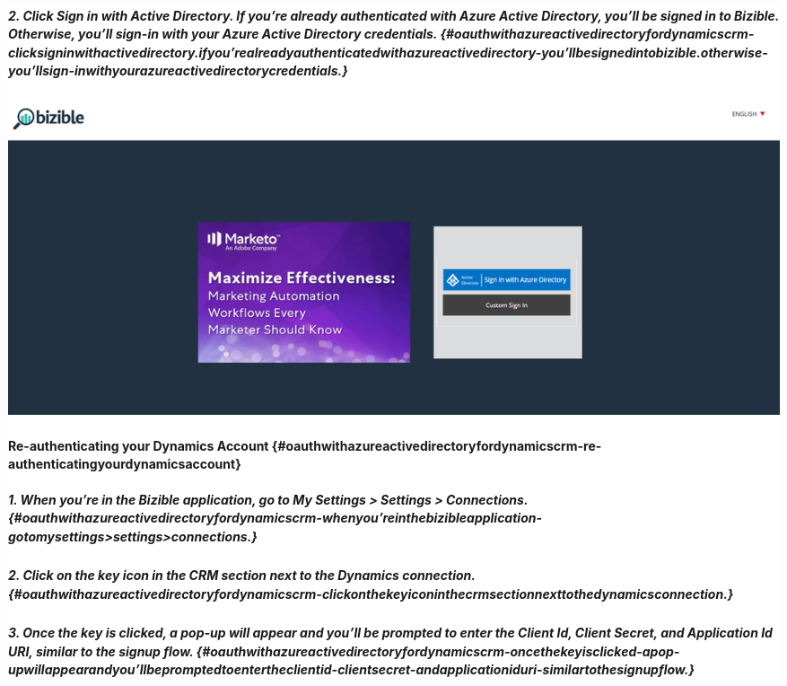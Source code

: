 ##### 2. Click Sign in with Active Directory. If you’re already authenticated with Azure Active Directory, you’ll be signed in to Bizible. Otherwise, you’ll sign-in with your Azure Active Directory credentials. {#oauthwithazureactivedirectoryfordynamicscrm-clicksigninwithactivedirectory.ifyou’realreadyauthenticatedwithazureactivedirectory-you’llbesignedintobizible.otherwise-you’llsign-inwithyourazureactivedirectorycredentials.}

![](assets/logging-2.png)

#### Re-authenticating your Dynamics Account {#oauthwithazureactivedirectoryfordynamicscrm-re-authenticatingyourdynamicsaccount}

##### 1. When you’re in the Bizible application, go to My Settings > Settings > Connections. {#oauthwithazureactivedirectoryfordynamicscrm-whenyou’reinthebizibleapplication-gotomysettings>settings>connections.}

##### 2. Click on the key icon in the CRM section next to the Dynamics connection. {#oauthwithazureactivedirectoryfordynamicscrm-clickonthekeyiconinthecrmsectionnexttothedynamicsconnection.}

##### 3. Once the key is clicked, a pop-up will appear and you’ll be prompted to enter the Client Id, Client Secret, and Application Id URI, similar to the signup flow. {#oauthwithazureactivedirectoryfordynamicscrm-oncethekeyisclicked-apop-upwillappearandyou’llbepromptedtoentertheclientid-clientsecret-andapplicationiduri-similartothesignupflow.}
